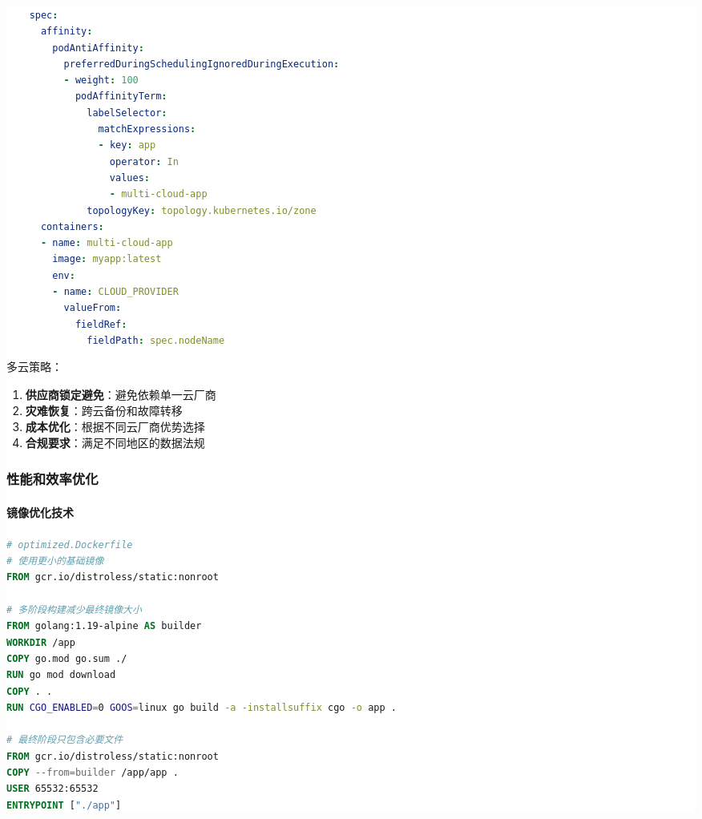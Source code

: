 ```yaml
    spec:
      affinity:
        podAntiAffinity:
          preferredDuringSchedulingIgnoredDuringExecution:
          - weight: 100
            podAffinityTerm:
              labelSelector:
                matchExpressions:
                - key: app
                  operator: In
                  values:
                  - multi-cloud-app
              topologyKey: topology.kubernetes.io/zone
      containers:
      - name: multi-cloud-app
        image: myapp:latest
        env:
        - name: CLOUD_PROVIDER
          valueFrom:
            fieldRef:
              fieldPath: spec.nodeName
```

多云策略：
1. **供应商锁定避免**：避免依赖单一云厂商
2. **灾难恢复**：跨云备份和故障转移
3. **成本优化**：根据不同云厂商优势选择
4. **合规要求**：满足不同地区的数据法规

### 性能和效率优化

#### 镜像优化技术

```dockerfile
# optimized.Dockerfile
# 使用更小的基础镜像
FROM gcr.io/distroless/static:nonroot

# 多阶段构建减少最终镜像大小
FROM golang:1.19-alpine AS builder
WORKDIR /app
COPY go.mod go.sum ./
RUN go mod download
COPY . .
RUN CGO_ENABLED=0 GOOS=linux go build -a -installsuffix cgo -o app .

# 最终阶段只包含必要文件
FROM gcr.io/distroless/static:nonroot
COPY --from=builder /app/app .
USER 65532:65532
ENTRYPOINT ["./app"]
```
